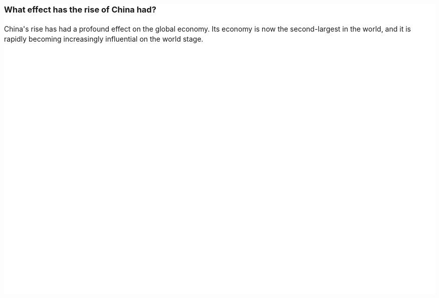 <h3>What effect has the rise of China had?</h3>

<p>China's rise has had a profound effect on the global economy. Its economy is now the second-largest in the world, and it is rapidly becoming increasingly influential on the world stage.</p>

<div style="position: relative; padding-bottom: 56.25%; overflow: hidden"><iframe src="https://www.youtube.com/embed/7DemM7UGmIg" frameborder="0" allow="accelerometer; autoplay; clipboard-write; encrypted-media; gyroscope; picture-in-picture; web-share" allowfullscreen style="position: absolute; top: 0; left: 0; width: 100%; height: 100%;"></iframe>
</div>